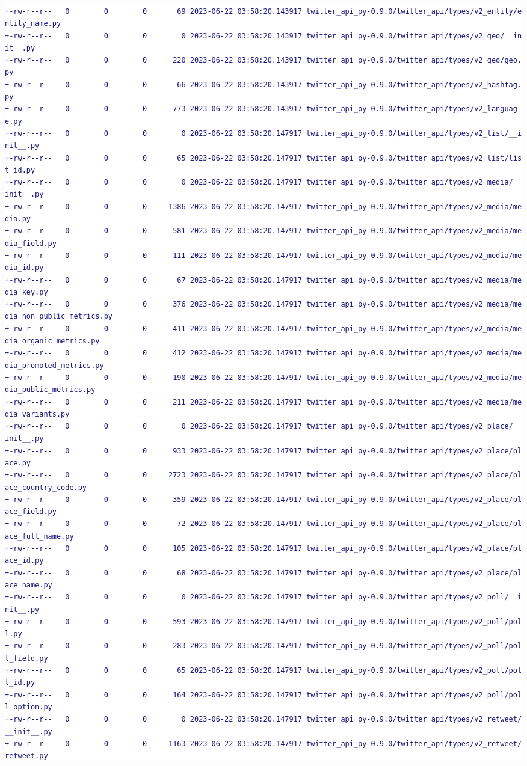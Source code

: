 ```diff
+-rw-r--r--   0        0        0       69 2023-06-22 03:58:20.143917 twitter_api_py-0.9.0/twitter_api/types/v2_entity/entity_name.py
+-rw-r--r--   0        0        0        0 2023-06-22 03:58:20.143917 twitter_api_py-0.9.0/twitter_api/types/v2_geo/__init__.py
+-rw-r--r--   0        0        0      220 2023-06-22 03:58:20.143917 twitter_api_py-0.9.0/twitter_api/types/v2_geo/geo.py
+-rw-r--r--   0        0        0       66 2023-06-22 03:58:20.143917 twitter_api_py-0.9.0/twitter_api/types/v2_hashtag.py
+-rw-r--r--   0        0        0      773 2023-06-22 03:58:20.143917 twitter_api_py-0.9.0/twitter_api/types/v2_language.py
+-rw-r--r--   0        0        0        0 2023-06-22 03:58:20.147917 twitter_api_py-0.9.0/twitter_api/types/v2_list/__init__.py
+-rw-r--r--   0        0        0       65 2023-06-22 03:58:20.147917 twitter_api_py-0.9.0/twitter_api/types/v2_list/list_id.py
+-rw-r--r--   0        0        0        0 2023-06-22 03:58:20.147917 twitter_api_py-0.9.0/twitter_api/types/v2_media/__init__.py
+-rw-r--r--   0        0        0     1386 2023-06-22 03:58:20.147917 twitter_api_py-0.9.0/twitter_api/types/v2_media/media.py
+-rw-r--r--   0        0        0      581 2023-06-22 03:58:20.147917 twitter_api_py-0.9.0/twitter_api/types/v2_media/media_field.py
+-rw-r--r--   0        0        0      111 2023-06-22 03:58:20.147917 twitter_api_py-0.9.0/twitter_api/types/v2_media/media_id.py
+-rw-r--r--   0        0        0       67 2023-06-22 03:58:20.147917 twitter_api_py-0.9.0/twitter_api/types/v2_media/media_key.py
+-rw-r--r--   0        0        0      376 2023-06-22 03:58:20.147917 twitter_api_py-0.9.0/twitter_api/types/v2_media/media_non_public_metrics.py
+-rw-r--r--   0        0        0      411 2023-06-22 03:58:20.147917 twitter_api_py-0.9.0/twitter_api/types/v2_media/media_organic_metrics.py
+-rw-r--r--   0        0        0      412 2023-06-22 03:58:20.147917 twitter_api_py-0.9.0/twitter_api/types/v2_media/media_promoted_metrics.py
+-rw-r--r--   0        0        0      190 2023-06-22 03:58:20.147917 twitter_api_py-0.9.0/twitter_api/types/v2_media/media_public_metrics.py
+-rw-r--r--   0        0        0      211 2023-06-22 03:58:20.147917 twitter_api_py-0.9.0/twitter_api/types/v2_media/media_variants.py
+-rw-r--r--   0        0        0        0 2023-06-22 03:58:20.147917 twitter_api_py-0.9.0/twitter_api/types/v2_place/__init__.py
+-rw-r--r--   0        0        0      933 2023-06-22 03:58:20.147917 twitter_api_py-0.9.0/twitter_api/types/v2_place/place.py
+-rw-r--r--   0        0        0     2723 2023-06-22 03:58:20.147917 twitter_api_py-0.9.0/twitter_api/types/v2_place/place_country_code.py
+-rw-r--r--   0        0        0      359 2023-06-22 03:58:20.147917 twitter_api_py-0.9.0/twitter_api/types/v2_place/place_field.py
+-rw-r--r--   0        0        0       72 2023-06-22 03:58:20.147917 twitter_api_py-0.9.0/twitter_api/types/v2_place/place_full_name.py
+-rw-r--r--   0        0        0      105 2023-06-22 03:58:20.147917 twitter_api_py-0.9.0/twitter_api/types/v2_place/place_id.py
+-rw-r--r--   0        0        0       68 2023-06-22 03:58:20.147917 twitter_api_py-0.9.0/twitter_api/types/v2_place/place_name.py
+-rw-r--r--   0        0        0        0 2023-06-22 03:58:20.147917 twitter_api_py-0.9.0/twitter_api/types/v2_poll/__init__.py
+-rw-r--r--   0        0        0      593 2023-06-22 03:58:20.147917 twitter_api_py-0.9.0/twitter_api/types/v2_poll/poll.py
+-rw-r--r--   0        0        0      283 2023-06-22 03:58:20.147917 twitter_api_py-0.9.0/twitter_api/types/v2_poll/poll_field.py
+-rw-r--r--   0        0        0       65 2023-06-22 03:58:20.147917 twitter_api_py-0.9.0/twitter_api/types/v2_poll/poll_id.py
+-rw-r--r--   0        0        0      164 2023-06-22 03:58:20.147917 twitter_api_py-0.9.0/twitter_api/types/v2_poll/poll_option.py
+-rw-r--r--   0        0        0        0 2023-06-22 03:58:20.147917 twitter_api_py-0.9.0/twitter_api/types/v2_retweet/__init__.py
+-rw-r--r--   0        0        0     1163 2023-06-22 03:58:20.147917 twitter_api_py-0.9.0/twitter_api/types/v2_retweet/retweet.py
```